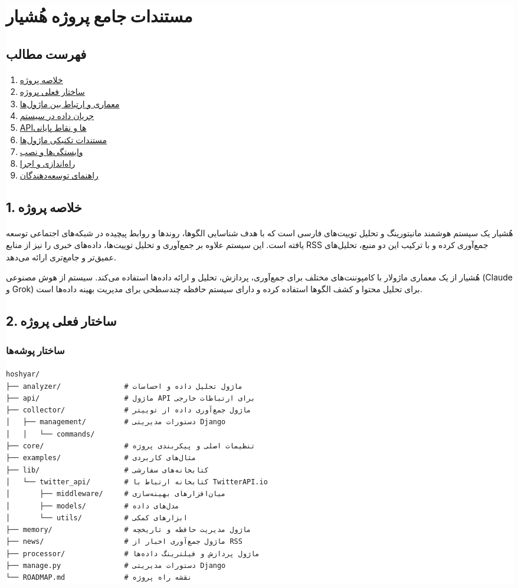 # مستندات جامع پروژه هُشیار

## فهرست مطالب
1. [خلاصه پروژه](#1-خلاصه-پروژه)
2. [ساختار فعلی پروژه](#2-ساختار-فعلی-پروژه)
3. [معماری و ارتباط بین ماژول‌ها](#3-معماری-و-ارتباط-بین-ماژولها)
4. [جریان داده در سیستم](#4-جریان-داده-در-سیستم)
5. [API‌ها و نقاط پایانی](#5-apiها-و-نقاط-پایانی)
6. [مستندات تکنیکی ماژول‌ها](#6-مستندات-تکنیکی-ماژولها)
7. [وابستگی‌ها و نصب](#7-وابستگیها-و-نصب)
8. [راه‌اندازی و اجرا](#8-راهاندازی-و-اجرا)
9. [راهنمای توسعه‌دهندگان](#9-راهنمای-توسعهدهندگان)

## 1. خلاصه پروژه

هُشیار یک سیستم هوشمند مانیتورینگ و تحلیل توییت‌های فارسی است که با هدف شناسایی الگوها، روندها و روابط پیچیده در شبکه‌های اجتماعی توسعه یافته است. این سیستم علاوه بر جمع‌آوری و تحلیل توییت‌ها، داده‌های خبری را نیز از منابع RSS جمع‌آوری کرده و با ترکیب این دو منبع، تحلیل‌های عمیق‌تر و جامع‌تری ارائه می‌دهد.

هُشیار از یک معماری ماژولار با کامپوننت‌های مختلف برای جمع‌آوری، پردازش، تحلیل و ارائه داده‌ها استفاده می‌کند. سیستم از هوش مصنوعی (Claude و Grok) برای تحلیل محتوا و کشف الگوها استفاده کرده و دارای سیستم حافظه چندسطحی برای مدیریت بهینه داده‌ها است.

## 2. ساختار فعلی پروژه

### ساختار پوشه‌ها

```
hoshyar/
├── analyzer/               # ماژول تحلیل داده و احساسات
├── api/                    # ماژول API برای ارتباطات خارجی
├── collector/              # ماژول جمع‌آوری داده از توییتر
│   ├── management/         # دستورات مدیریتی Django
│   │   └── commands/
├── core/                   # تنظیمات اصلی و پیکربندی پروژه
├── examples/               # مثال‌های کاربردی
├── lib/                    # کتابخانه‌های سفارشی
│   └── twitter_api/        # کتابخانه ارتباط با TwitterAPI.io
│       ├── middleware/     # میان‌افزارهای بهینه‌سازی
│       ├── models/         # مدل‌های داده
│       └── utils/          # ابزارهای کمکی
├── memory/                 # ماژول مدیریت حافظه و تاریخچه
├── news/                   # ماژول جمع‌آوری اخبار از RSS
├── processor/              # ماژول پردازش و فیلترینگ داده‌ها
├── manage.py               # دستورات مدیریتی Django
└── ROADMAP.md              # نقشه راه پروژه
```
